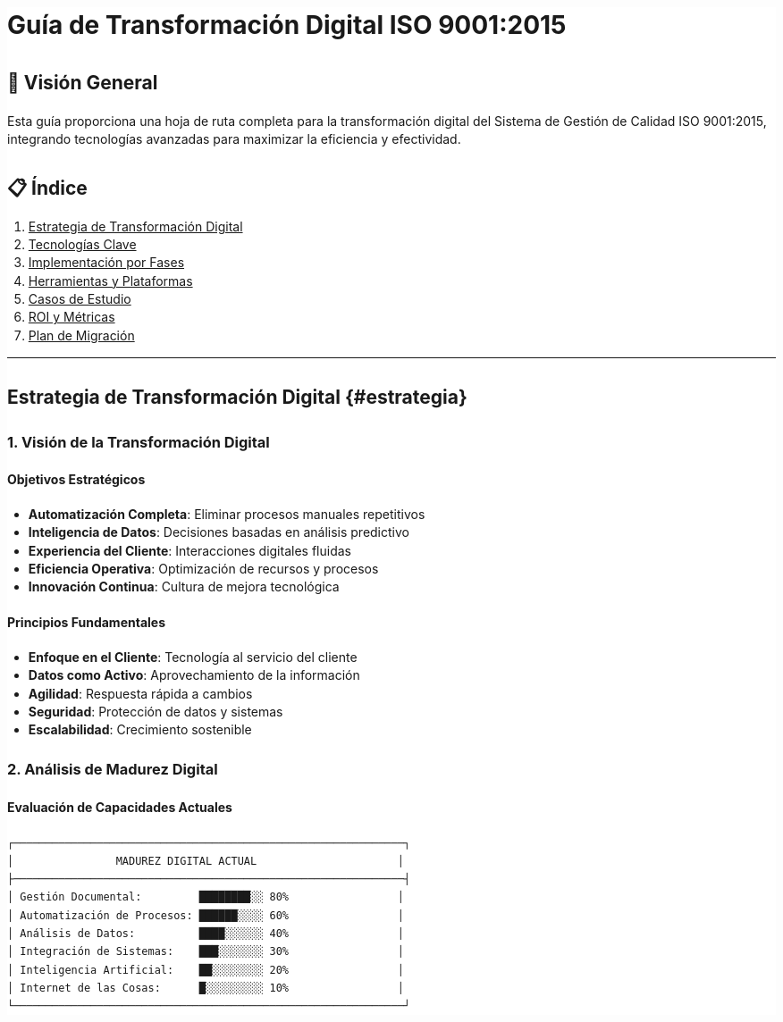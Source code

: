 # Guía de Transformación Digital ISO 9001:2015

## 🚀 Visión General

Esta guía proporciona una hoja de ruta completa para la transformación digital del Sistema de Gestión de Calidad ISO 9001:2015, integrando tecnologías avanzadas para maximizar la eficiencia y efectividad.

## 📋 Índice
1. [Estrategia de Transformación Digital](#estrategia)
2. [Tecnologías Clave](#tecnologias)
3. [Implementación por Fases](#implementacion)
4. [Herramientas y Plataformas](#herramientas)
5. [Casos de Estudio](#casos)
6. [ROI y Métricas](#roi)
7. [Plan de Migración](#migracion)

---

## Estrategia de Transformación Digital {#estrategia}

### 1. Visión de la Transformación Digital

#### Objetivos Estratégicos
- **Automatización Completa**: Eliminar procesos manuales repetitivos
- **Inteligencia de Datos**: Decisiones basadas en análisis predictivo
- **Experiencia del Cliente**: Interacciones digitales fluidas
- **Eficiencia Operativa**: Optimización de recursos y procesos
- **Innovación Continua**: Cultura de mejora tecnológica

#### Principios Fundamentales
- **Enfoque en el Cliente**: Tecnología al servicio del cliente
- **Datos como Activo**: Aprovechamiento de la información
- **Agilidad**: Respuesta rápida a cambios
- **Seguridad**: Protección de datos y sistemas
- **Escalabilidad**: Crecimiento sostenible

### 2. Análisis de Madurez Digital

#### Evaluación de Capacidades Actuales
```
┌─────────────────────────────────────────────────────────────┐
│                MADUREZ DIGITAL ACTUAL                      │
├─────────────────────────────────────────────────────────────┤
│ Gestión Documental:         ████████░░ 80%                 │
│ Automatización de Procesos: ██████░░░░ 60%                 │
│ Análisis de Datos:          ████░░░░░░ 40%                 │
│ Integración de Sistemas:    ███░░░░░░░ 30%                 │
│ Inteligencia Artificial:    ██░░░░░░░░ 20%                 │
│ Internet de las Cosas:      █░░░░░░░░░ 10%                 │
└─────────────────────────────────────────────────────────────┘
```
